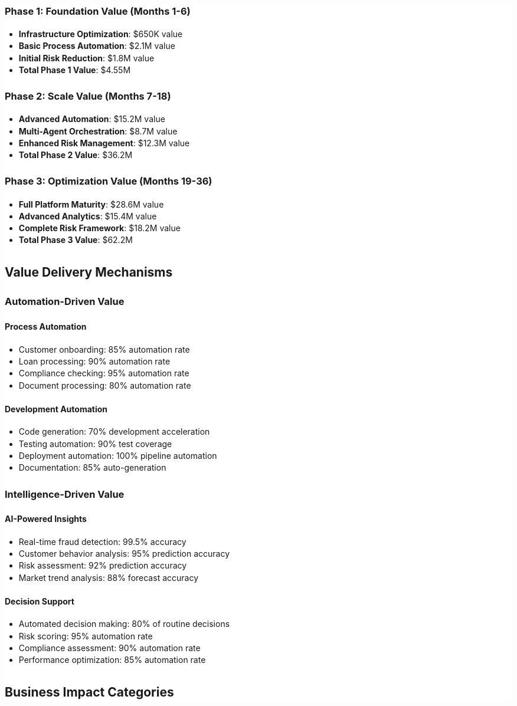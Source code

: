 ### Phase 1: Foundation Value (Months 1-6)
- **Infrastructure Optimization**: $650K value
- **Basic Process Automation**: $2.1M value
- **Initial Risk Reduction**: $1.8M value
- **Total Phase 1 Value**: $4.55M

### Phase 2: Scale Value (Months 7-18)
- **Advanced Automation**: $15.2M value
- **Multi-Agent Orchestration**: $8.7M value
- **Enhanced Risk Management**: $12.3M value
- **Total Phase 2 Value**: $36.2M

### Phase 3: Optimization Value (Months 19-36)
- **Full Platform Maturity**: $28.6M value
- **Advanced Analytics**: $15.4M value
- **Complete Risk Framework**: $18.2M value
- **Total Phase 3 Value**: $62.2M

## Value Delivery Mechanisms

### Automation-Driven Value

#### Process Automation
- Customer onboarding: 85% automation rate
- Loan processing: 90% automation rate
- Compliance checking: 95% automation rate
- Document processing: 80% automation rate

#### Development Automation
- Code generation: 70% development acceleration
- Testing automation: 90% test coverage
- Deployment automation: 100% pipeline automation
- Documentation: 85% auto-generation

### Intelligence-Driven Value

#### AI-Powered Insights
- Real-time fraud detection: 99.5% accuracy
- Customer behavior analysis: 95% prediction accuracy
- Risk assessment: 92% prediction accuracy
- Market trend analysis: 88% forecast accuracy

#### Decision Support
- Automated decision making: 80% of routine decisions
- Risk scoring: 95% automation rate
- Compliance assessment: 90% automation rate
- Performance optimization: 85% automation rate

## Business Impact Categories
